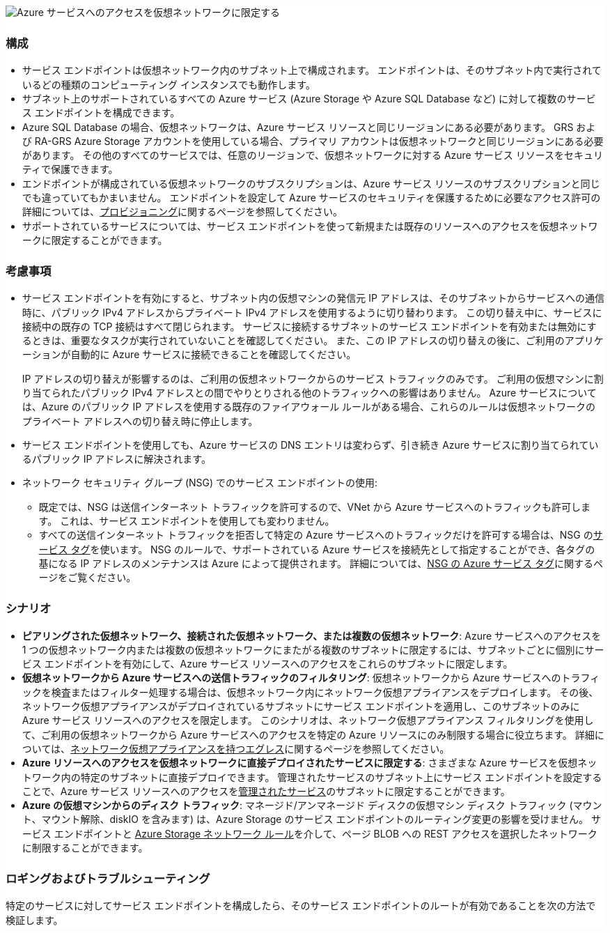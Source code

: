 ![Azure サービスへのアクセスを仮想ネットワークに限定する](./media/virtual-network-service-endpoints-overview/VNet_Service_Endpoints_Overview.png)

### <a name="configuration"></a>構成

- サービス エンドポイントは仮想ネットワーク内のサブネット上で構成されます。 エンドポイントは、そのサブネット内で実行されているどの種類のコンピューティング インスタンスでも動作します。
- サブネット上のサポートされているすべての Azure サービス (Azure Storage や Azure SQL Database など) に対して複数のサービス エンドポイントを構成できます。
- Azure SQL Database の場合、仮想ネットワークは、Azure サービス リソースと同じリージョンにある必要があります。 GRS および RA-GRS Azure Storage アカウントを使用している場合、プライマリ アカウントは仮想ネットワークと同じリージョンにある必要があります。 その他のすべてのサービスでは、任意のリージョンで、仮想ネットワークに対する Azure サービス リソースをセキュリティで保護できます。 
- エンドポイントが構成されている仮想ネットワークのサブスクリプションは、Azure サービス リソースのサブスクリプションと同じでも違っていてもかまいません。 エンドポイントを設定して Azure サービスのセキュリティを保護するために必要なアクセス許可の詳細については、[プロビジョニング](#Provisioning)に関するページを参照してください。
- サポートされているサービスについては、サービス エンドポイントを使って新規または既存のリソースへのアクセスを仮想ネットワークに限定することができます。

### <a name="considerations"></a>考慮事項

- サービス エンドポイントを有効にすると、サブネット内の仮想マシンの発信元 IP アドレスは、そのサブネットからサービスへの通信時に、パブリック IPv4 アドレスからプライベート IPv4 アドレスを使用するように切り替わります。 この切り替え中に、サービスに接続中の既存の TCP 接続はすべて閉じられます。 サービスに接続するサブネットのサービス エンドポイントを有効または無効にするときは、重要なタスクが実行されていないことを確認してください。 また、この IP アドレスの切り替えの後に、ご利用のアプリケーションが自動的に Azure サービスに接続できることを確認してください。

  IP アドレスの切り替えが影響するのは、ご利用の仮想ネットワークからのサービス トラフィックのみです。 ご利用の仮想マシンに割り当てられたパブリック IPv4 アドレスとの間でやりとりされる他のトラフィックへの影響はありません。 Azure サービスについては、Azure のパブリック IP アドレスを使用する既存のファイアウォール ルールがある場合、これらのルールは仮想ネットワークのプライベート アドレスへの切り替え時に停止します。
- サービス エンドポイントを使用しても、Azure サービスの DNS エントリは変わらず、引き続き Azure サービスに割り当てられているパブリック IP アドレスに解決されます。
- ネットワーク セキュリティ グループ (NSG) でのサービス エンドポイントの使用:
  - 既定では、NSG は送信インターネット トラフィックを許可するので、VNet から Azure サービスへのトラフィックも許可します。 これは、サービス エンドポイントを使用しても変わりません。 
  - すべての送信インターネット トラフィックを拒否して特定の Azure サービスへのトラフィックだけを許可する場合は、NSG の[サービス タグ](security-overview.md#service-tags)を使います。 NSG のルールで、サポートされている Azure サービスを接続先として指定することができ、各タグの基になる IP アドレスのメンテナンスは Azure によって提供されます。 詳細については、[NSG の Azure サービス タグ](security-overview.md#service-tags)に関するページをご覧ください。 

### <a name="scenarios"></a>シナリオ

- **ピアリングされた仮想ネットワーク、接続された仮想ネットワーク、または複数の仮想ネットワーク**: Azure サービスへのアクセスを 1 つの仮想ネットワーク内または複数の仮想ネットワークにまたがる複数のサブネットに限定するには、サブネットごとに個別にサービス エンドポイントを有効にして、Azure サービス リソースへのアクセスをこれらのサブネットに限定します。
- **仮想ネットワークから Azure サービスへの送信トラフィックのフィルタリング**: 仮想ネットワークから Azure サービスへのトラフィックを検査またはフィルター処理する場合は、仮想ネットワーク内にネットワーク仮想アプライアンスをデプロイします。 その後、ネットワーク仮想アプライアンスがデプロイされているサブネットにサービス エンドポイントを適用し、このサブネットのみに Azure サービス リソースへのアクセスを限定します。 このシナリオは、ネットワーク仮想アプライアンス フィルタリングを使用して、ご利用の仮想ネットワークから Azure サービスへのアクセスを特定の Azure リソースにのみ制限する場合に役立ちます。 詳細については、[ネットワーク仮想アプライアンスを持つエグレス](/azure/architecture/reference-architectures/dmz/nva-ha#egress-with-layer-7-nvas.md?toc=%2fazure%2fvirtual-network%2ftoc.json)に関するページを参照してください。
- **Azure リソースへのアクセスを仮想ネットワークに直接デプロイされたサービスに限定する**: さまざまな Azure サービスを仮想ネットワーク内の特定のサブネットに直接デプロイできます。 管理されたサービスのサブネット上にサービス エンドポイントを設定することで、Azure サービス リソースへのアクセスを[管理されたサービス](virtual-network-for-azure-services.md)のサブネットに限定することができます。
- **Azure の仮想マシンからのディスク トラフィック**: マネージド/アンマネージド ディスクの仮想マシン ディスク トラフィック (マウント、マウント解除、diskIO を含みます) は、Azure Storage のサービス エンドポイントのルーティング変更の影響を受けません。 サービス エンドポイントと [Azure Storage ネットワーク ルール](../storage/common/storage-network-security.md?toc=%2fazure%2fvirtual-network%2ftoc.json)を介して、ページ BLOB への REST アクセスを選択したネットワークに制限することができます。 

### <a name="logging-and-troubleshooting"></a>ロギングおよびトラブルシューティング

特定のサービスに対してサービス エンドポイントを構成したら、そのサービス エンドポイントのルートが有効であることを次の方法で検証します。 
 